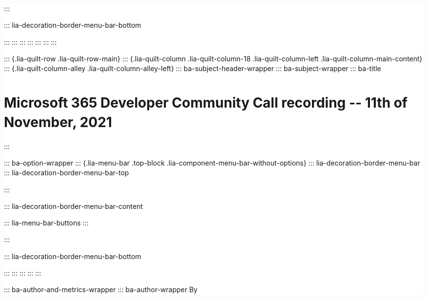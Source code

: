 </div>
:::

::: lia-decoration-border-menu-bar-bottom
<div>

</div>
:::
:::
:::
:::
:::
:::
:::

::: {.lia-quilt-row .lia-quilt-row-main}
::: {.lia-quilt-column .lia-quilt-column-18 .lia-quilt-column-left .lia-quilt-column-main-content}
::: {.lia-quilt-column-alley .lia-quilt-column-alley-left}
::: ba-subject-header-wrapper
::: ba-subject-wrapper
::: ba-title
# Microsoft 365 Developer Community Call recording -- 11th of November, 2021
:::

::: ba-option-wrapper
::: {.lia-menu-bar .top-block .lia-component-menu-bar-without-options}
::: lia-decoration-border-menu-bar
::: lia-decoration-border-menu-bar-top
<div>

</div>
:::

::: lia-decoration-border-menu-bar-content
<div>

::: lia-menu-bar-buttons
:::

</div>
:::

::: lia-decoration-border-menu-bar-bottom
<div>

</div>
:::
:::
:::
:::
:::

::: ba-author-and-metrics-wrapper
::: ba-author-wrapper
By
